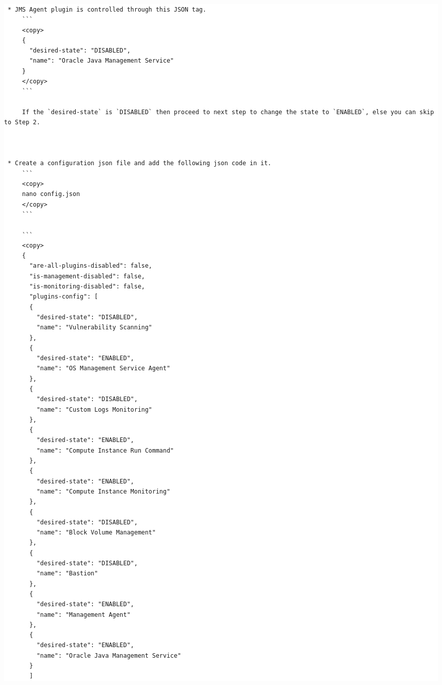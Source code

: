      * JMS Agent plugin is controlled through this JSON tag.
         ```
         <copy>
         {
           "desired-state": "DISABLED",
           "name": "Oracle Java Management Service"
         }        
         </copy>
         ```

         If the `desired-state` is `DISABLED` then proceed to next step to change the state to `ENABLED`, else you can skip to Step 2.



     * Create a configuration json file and add the following json code in it.
         ```
         <copy>
         nano config.json  
         </copy>
         ```

         ```
         <copy>
         {
           "are-all-plugins-disabled": false,
           "is-management-disabled": false,
           "is-monitoring-disabled": false,
           "plugins-config": [
           {
             "desired-state": "DISABLED",
             "name": "Vulnerability Scanning"
           },
           {
             "desired-state": "ENABLED",
             "name": "OS Management Service Agent"
           },
           {
             "desired-state": "DISABLED",
             "name": "Custom Logs Monitoring"
           },
           {
             "desired-state": "ENABLED",
             "name": "Compute Instance Run Command"
           },
           {
             "desired-state": "ENABLED",
             "name": "Compute Instance Monitoring"
           },
           {
             "desired-state": "DISABLED",
             "name": "Block Volume Management"
           },
           {
             "desired-state": "DISABLED",
             "name": "Bastion"
           },
           {
             "desired-state": "ENABLED",
             "name": "Management Agent"
           },
           {
             "desired-state": "ENABLED",
             "name": "Oracle Java Management Service"
           }
           ]